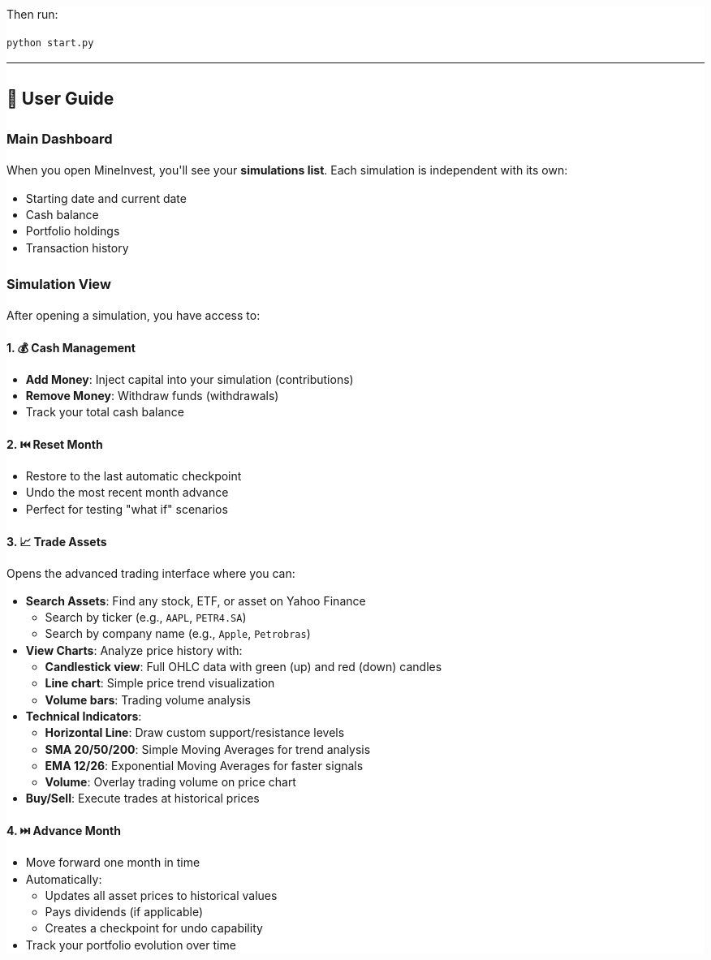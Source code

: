 Then run:
```bash
python start.py
```

---

## 📖 User Guide

### Main Dashboard

When you open MineInvest, you'll see your **simulations list**. Each simulation is independent with its own:
- Starting date and current date
- Cash balance
- Portfolio holdings
- Transaction history

### Simulation View

After opening a simulation, you have access to:

#### 1. **💰 Cash Management**
- **Add Money**: Inject capital into your simulation (contributions)
- **Remove Money**: Withdraw funds (withdrawals)
- Track your total cash balance

#### 2. **⏮️ Reset Month**
- Restore to the last automatic checkpoint
- Undo the most recent month advance
- Perfect for testing "what if" scenarios

#### 3. **📈 Trade Assets**
Opens the advanced trading interface where you can:
- **Search Assets**: Find any stock, ETF, or asset on Yahoo Finance
  - Search by ticker (e.g., `AAPL`, `PETR4.SA`)
  - Search by company name (e.g., `Apple`, `Petrobras`)
- **View Charts**: Analyze price history with:
  - **Candlestick view**: Full OHLC data with green (up) and red (down) candles
  - **Line chart**: Simple price trend visualization
  - **Volume bars**: Trading volume analysis
- **Technical Indicators**:
  - **Horizontal Line**: Draw custom support/resistance levels
  - **SMA 20/50/200**: Simple Moving Averages for trend analysis
  - **EMA 12/26**: Exponential Moving Averages for faster signals
  - **Volume**: Overlay trading volume on price chart
- **Buy/Sell**: Execute trades at historical prices

#### 4. **⏭️ Advance Month**
- Move forward one month in time
- Automatically:
  - Updates all asset prices to historical values
  - Pays dividends (if applicable)
  - Creates a checkpoint for undo capability
- Track your portfolio evolution over time
